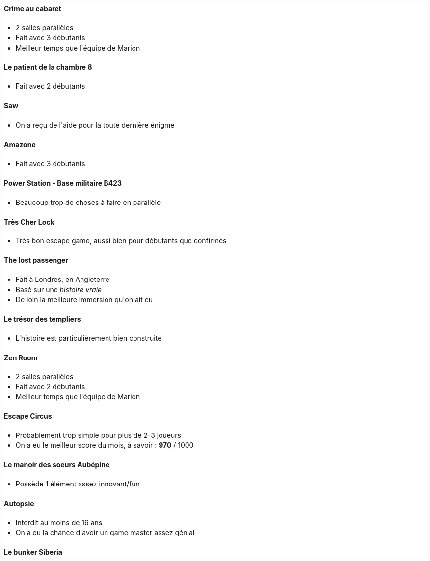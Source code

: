 #### Crime au cabaret

- 2 salles parallèles
- Fait avec 3 débutants
- Meilleur temps que l'équipe de Marion

#### Le patient de la chambre 8

- Fait avec 2 débutants

#### Saw

- On a reçu de l'aide pour la toute dernière énigme

#### Amazone

- Fait avec 3 débutants

#### Power Station - Base militaire B423

- Beaucoup trop de choses à faire en parallèle

#### Très Cher Lock

- Très bon escape game, aussi bien pour débutants que confirmés

#### The lost passenger

- Fait à Londres, en Angleterre
- Basé sur une _histoire vraie_
- De loin la meilleure immersion qu'on ait eu

#### Le trésor des templiers

- L'histoire est particulièrement bien construite

#### Zen Room

- 2 salles parallèles
- Fait avec 2 débutants
- Meilleur temps que l'équipe de Marion

#### Escape Circus

- Probablement trop simple pour plus de 2-3 joueurs
- On a eu le meilleur score du mois, à savoir : **970** / 1000

#### Le manoir des soeurs Aubépine

- Possède 1 élément assez innovant/fun

#### Autopsie

- Interdit au moins de 16 ans
- On a eu la chance d'avoir un game master assez génial

#### Le bunker Siberia
